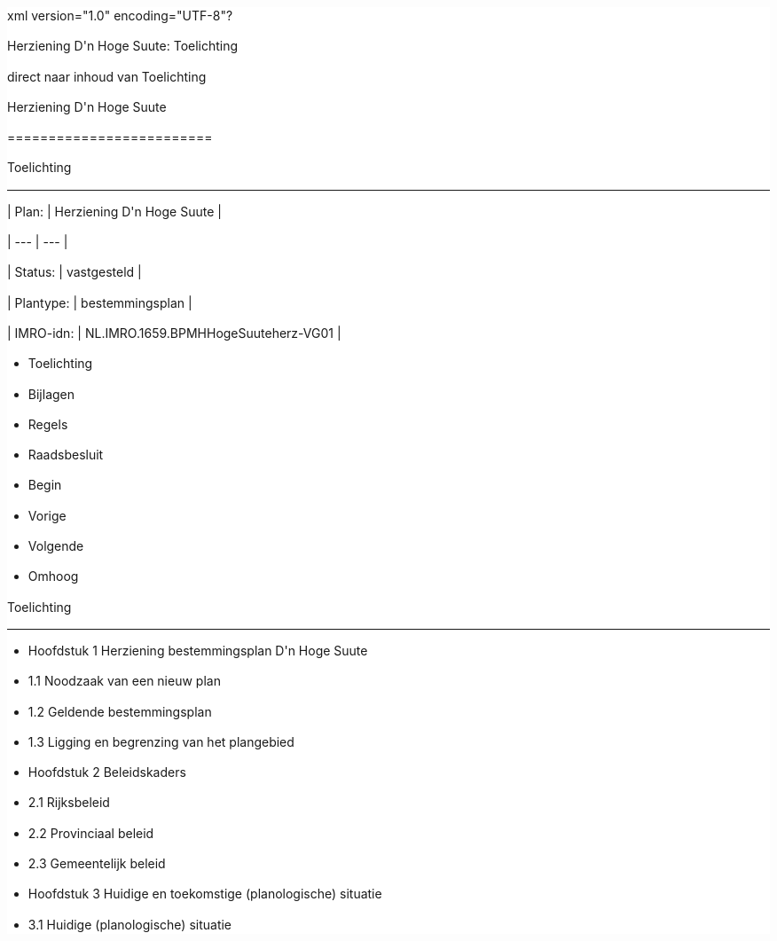 xml version\="1\.0" encoding\="UTF\-8"?

Herziening D'n Hoge Suute: Toelichting

direct naar inhoud van Toelichting

Herziening D'n Hoge Suute

=========================

Toelichting

-----------

| Plan: | Herziening D'n Hoge Suute |

| --- | --- |

| Status: | vastgesteld |

| Plantype: | bestemmingsplan |

| IMRO\-idn: | NL.IMRO.1659\.BPMHHogeSuuteherz\-VG01 |

* Toelichting

* Bijlagen

* Regels

* Raadsbesluit

* Begin

* Vorige

* Volgende

* Omhoog

Toelichting

-----------

* Hoofdstuk 1 Herziening bestemmingsplan D'n Hoge Suute

+ 1\.1 Noodzaak van een nieuw plan

+ 1\.2 Geldende bestemmingsplan

+ 1\.3 Ligging en begrenzing van het plangebied

* Hoofdstuk 2 Beleidskaders

+ 2\.1 Rijksbeleid

+ 2\.2 Provinciaal beleid

+ 2\.3 Gemeentelijk beleid

* Hoofdstuk 3 Huidige en toekomstige (planologische) situatie

+ 3\.1 Huidige (planologische) situatie
